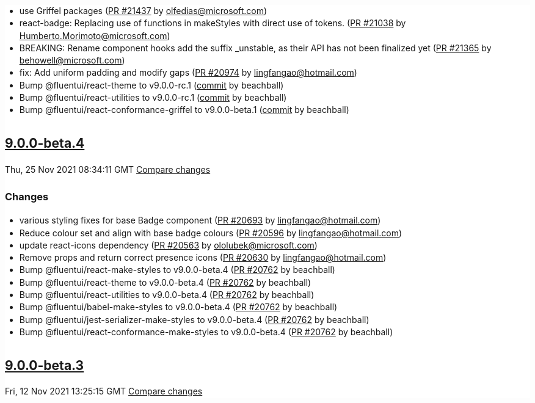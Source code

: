 - use Griffel packages ([PR #21437](https://github.com/microsoft/fluentui/pull/21437) by olfedias@microsoft.com)
- react-badge: Replacing use of functions in makeStyles with direct use of tokens. ([PR #21038](https://github.com/microsoft/fluentui/pull/21038) by Humberto.Morimoto@microsoft.com)
- BREAKING: Rename component hooks add the suffix _unstable, as their API has not been finalized yet ([PR #21365](https://github.com/microsoft/fluentui/pull/21365) by behowell@microsoft.com)
- fix: Add uniform padding and modify gaps ([PR #20974](https://github.com/microsoft/fluentui/pull/20974) by lingfangao@hotmail.com)
- Bump @fluentui/react-theme to v9.0.0-rc.1 ([commit](https://github.com/microsoft/fluentui/commit/e6c855f6d9019d6c73668d15fc9bc3a13291a6c8) by beachball)
- Bump @fluentui/react-utilities to v9.0.0-rc.1 ([commit](https://github.com/microsoft/fluentui/commit/e6c855f6d9019d6c73668d15fc9bc3a13291a6c8) by beachball)
- Bump @fluentui/react-conformance-griffel to v9.0.0-beta.1 ([commit](https://github.com/microsoft/fluentui/commit/e6c855f6d9019d6c73668d15fc9bc3a13291a6c8) by beachball)

## [9.0.0-beta.4](https://github.com/microsoft/fluentui/tree/@fluentui/react-badge_v9.0.0-beta.4)

Thu, 25 Nov 2021 08:34:11 GMT
[Compare changes](https://github.com/microsoft/fluentui/compare/@fluentui/react-badge_v9.0.0-beta.3..@fluentui/react-badge_v9.0.0-beta.4)

### Changes

- various styling fixes for base Badge component ([PR #20693](https://github.com/microsoft/fluentui/pull/20693) by lingfangao@hotmail.com)
- Reduce colour set and align with base badge colours ([PR #20596](https://github.com/microsoft/fluentui/pull/20596) by lingfangao@hotmail.com)
- update react-icons dependency ([PR #20563](https://github.com/microsoft/fluentui/pull/20563) by ololubek@microsoft.com)
- Remove props and return correct presence icons ([PR #20630](https://github.com/microsoft/fluentui/pull/20630) by lingfangao@hotmail.com)
- Bump @fluentui/react-make-styles to v9.0.0-beta.4 ([PR #20762](https://github.com/microsoft/fluentui/pull/20762) by beachball)
- Bump @fluentui/react-theme to v9.0.0-beta.4 ([PR #20762](https://github.com/microsoft/fluentui/pull/20762) by beachball)
- Bump @fluentui/react-utilities to v9.0.0-beta.4 ([PR #20762](https://github.com/microsoft/fluentui/pull/20762) by beachball)
- Bump @fluentui/babel-make-styles to v9.0.0-beta.4 ([PR #20762](https://github.com/microsoft/fluentui/pull/20762) by beachball)
- Bump @fluentui/jest-serializer-make-styles to v9.0.0-beta.4 ([PR #20762](https://github.com/microsoft/fluentui/pull/20762) by beachball)
- Bump @fluentui/react-conformance-make-styles to v9.0.0-beta.4 ([PR #20762](https://github.com/microsoft/fluentui/pull/20762) by beachball)

## [9.0.0-beta.3](https://github.com/microsoft/fluentui/tree/@fluentui/react-badge_v9.0.0-beta.3)

Fri, 12 Nov 2021 13:25:15 GMT
[Compare changes](https://github.com/microsoft/fluentui/compare/@fluentui/react-badge_v9.0.0-beta.2..@fluentui/react-badge_v9.0.0-beta.3)

